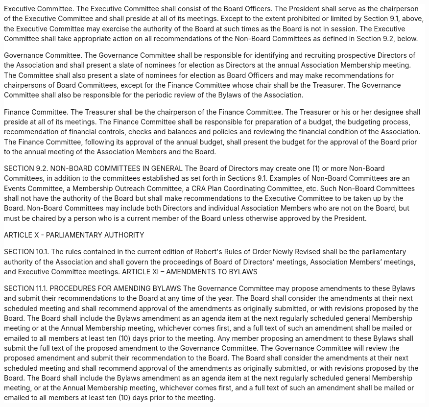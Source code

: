 Executive Committee. The     Executive Committee shall consist of the Board Officers. The     President shall serve as the chairperson of the Executive Committee     and shall preside at all of its meetings. Except to the extent     prohibited or limited by Section 9.1, above, the Executive Committee     may exercise the authority of the Board at such times as the Board     is not in session. The Executive Committee shall take appropriate     action on all recommendations of the Non-Board Committees as defined     in Section 9.2, below.</p>

<p>Governance     Committee. The Governance Committee shall be responsible for     identifying and recruiting prospective Directors of the Association     and shall present a slate of nominees for election as Directors at     the annual Association Membership meeting. The Committee shall also     present a slate of nominees for election as Board Officers and may     make recommendations for chairpersons of Board Committees, except     for the Finance Committee whose chair shall be the Treasurer. The     Governance Committee shall also be responsible for the periodic     review of the Bylaws of the Association.</p>

<p>Finance Committee.     The Treasurer shall be the chairperson of the Finance Committee. The     Treasurer or his or her designee shall preside at all of its     meetings. The Finance Committee shall be responsible for     preparation of a budget, the budgeting process, recommendation of     financial controls, checks and balances and policies and reviewing     the financial condition of the Association. The Finance Committee,     following its approval of the annual budget, shall present the     budget for the approval of the Board prior to the annual meeting of     the Association Members and the Board.</p>

<p>SECTION 9.2. NON-BOARD COMMITTEES IN GENERAL
The Board of Directors may create one (1) or more Non-Board Committees, in addition to the committees established as set forth in Sections 9.1. Examples of Non-Board Committees are an Events Committee, a Membership Outreach Committee, a CRA Plan Coordinating Committee, etc. Such Non-Board Committees shall not have the authority of the Board but shall make recommendations to the Executive Committee to be taken up by the Board. Non-Board Committees may include both Directors and individual Association Members who are not on the Board, but must be chaired by a person who is a current member of the Board unless otherwise approved by the President.</p>

<p>ARTICLE X - PARLIAMENTARY AUTHORITY</p>

<p>SECTION 10.1. The rules contained in the current edition of Robert's Rules of Order Newly Revised shall be the parliamentary authority of the Association and shall govern the proceedings of Board of Directors’ meetings, Association Members’ meetings, and Executive Committee meetings.
ARTICLE XI – AMENDMENTS TO BYLAWS</p>

<p>SECTION 11.1. PROCEDURES FOR AMENDING BYLAWS
The Governance Committee may     propose amendments to these Bylaws and submit their recommendations     to the Board at any time of the year. The Board shall consider the     amendments at their next scheduled meeting and shall recommend     approval of the amendments as originally submitted, or with     revisions proposed by the Board. The Board shall include the Bylaws     amendment as an agenda item at the next regularly scheduled general     Membership meeting or at the Annual Membership meeting, whichever     comes first, and a full text of such an amendment shall be mailed or     emailed to all members at least ten (10) days prior to the meeting.     Any member proposing an amendment to these Bylaws shall submit the     full text of the proposed amendment to the Governance Committee.     The Governance Committee will review the proposed amendment and     submit their recommendation to the Board. The Board shall consider     the amendments at their next scheduled meeting and shall recommend     approval of the amendments as originally submitted, or with     revisions proposed by the Board. The Board shall include the Bylaws     amendment as an agenda item at the next regularly scheduled general     Membership meeting, or at the Annual Membership meeting, whichever     comes first, and a full text of such an amendment shall be mailed or     emailed to all members at least ten (10) days prior to the meeting.</p>
